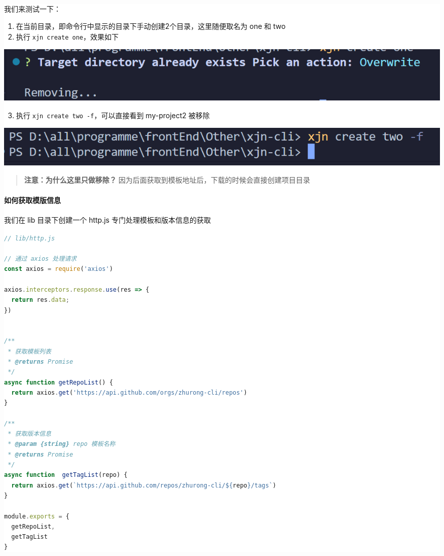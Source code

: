

我们来测试一下：

1. 在当前目录，即命令行中显示的目录下手动创建2个目录，这里随便取名为 one 和 two
2. 执行 `xjn create one`，效果如下

![image-20231109191150594](从0到1搭建自己的脚手架.assets/image-20231109191150594.png)

3. 执行 `xjn create two -f`，可以直接看到 my-project2 被移除

![image-20231109191222937](从0到1搭建自己的脚手架.assets/image-20231109191222937.png)



> **注意：为什么这里只做移除？** 因为后面获取到模板地址后，下载的时候会直接创建项目目录



#### 如何获取模版信息

我们在 lib 目录下创建一个 http.js 专门处理模板和版本信息的获取

```js
// lib/http.js

// 通过 axios 处理请求
const axios = require('axios')

axios.interceptors.response.use(res => {
  return res.data;
})


/**
 * 获取模板列表
 * @returns Promise
 */
async function getRepoList() {
  return axios.get('https://api.github.com/orgs/zhurong-cli/repos')
}

/**
 * 获取版本信息
 * @param {string} repo 模板名称
 * @returns Promise
 */
async function  getTagList(repo) {
  return axios.get(`https://api.github.com/repos/zhurong-cli/${repo}/tags`)
}

module.exports = {
  getRepoList,
  getTagList
}
```
